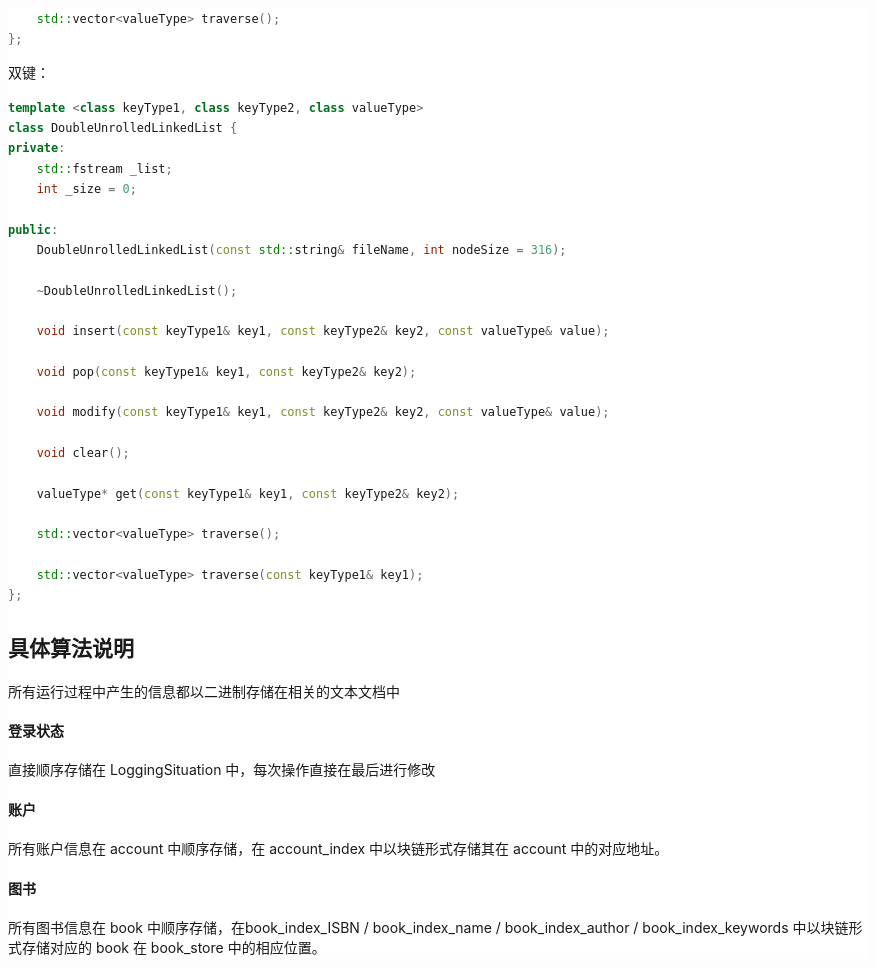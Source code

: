 ```cpp
    std::vector<valueType> traverse();
};
```



双键：

```cpp
template <class keyType1, class keyType2, class valueType>
class DoubleUnrolledLinkedList {
private:
    std::fstream _list;
    int _size = 0;
    
public:
    DoubleUnrolledLinkedList(const std::string& fileName, int nodeSize = 316);

    ~DoubleUnrolledLinkedList();

    void insert(const keyType1& key1, const keyType2& key2, const valueType& value);

    void pop(const keyType1& key1, const keyType2& key2);
    
    void modify(const keyType1& key1, const keyType2& key2, const valueType& value);

    void clear();

    valueType* get(const keyType1& key1, const keyType2& key2);
    
    std::vector<valueType> traverse();
    
    std::vector<valueType> traverse(const keyType1& key1);
};
```



## 具体算法说明

所有运行过程中产生的信息都以二进制存储在相关的文本文档中

#### 登录状态

直接顺序存储在 LoggingSituation 中，每次操作直接在最后进行修改

#### 账户

所有账户信息在 account 中顺序存储，在 account_index 中以块链形式存储其在 account 中的对应地址。

#### 图书

所有图书信息在 book 中顺序存储，在book_index_ISBN / book_index_name / book_index_author / book_index_keywords 中以块链形式存储对应的 book 在 book_store 中的相应位置。

